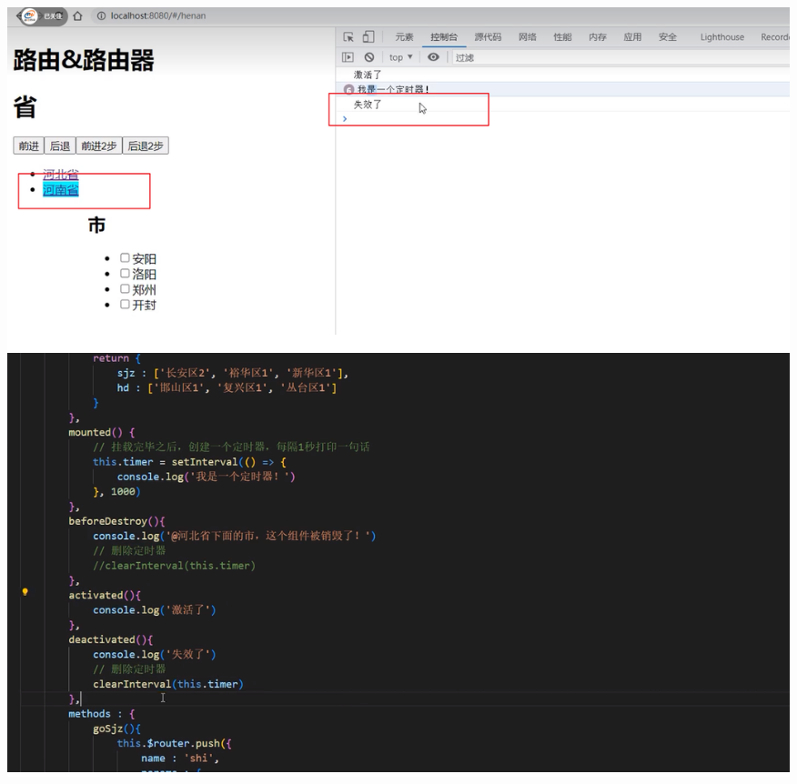 ![image-20230712203122319](Vue知识点.assets/image-20230712203122319.png)

![image-20230712203240511](Vue知识点.assets/image-20230712203240511.png)
